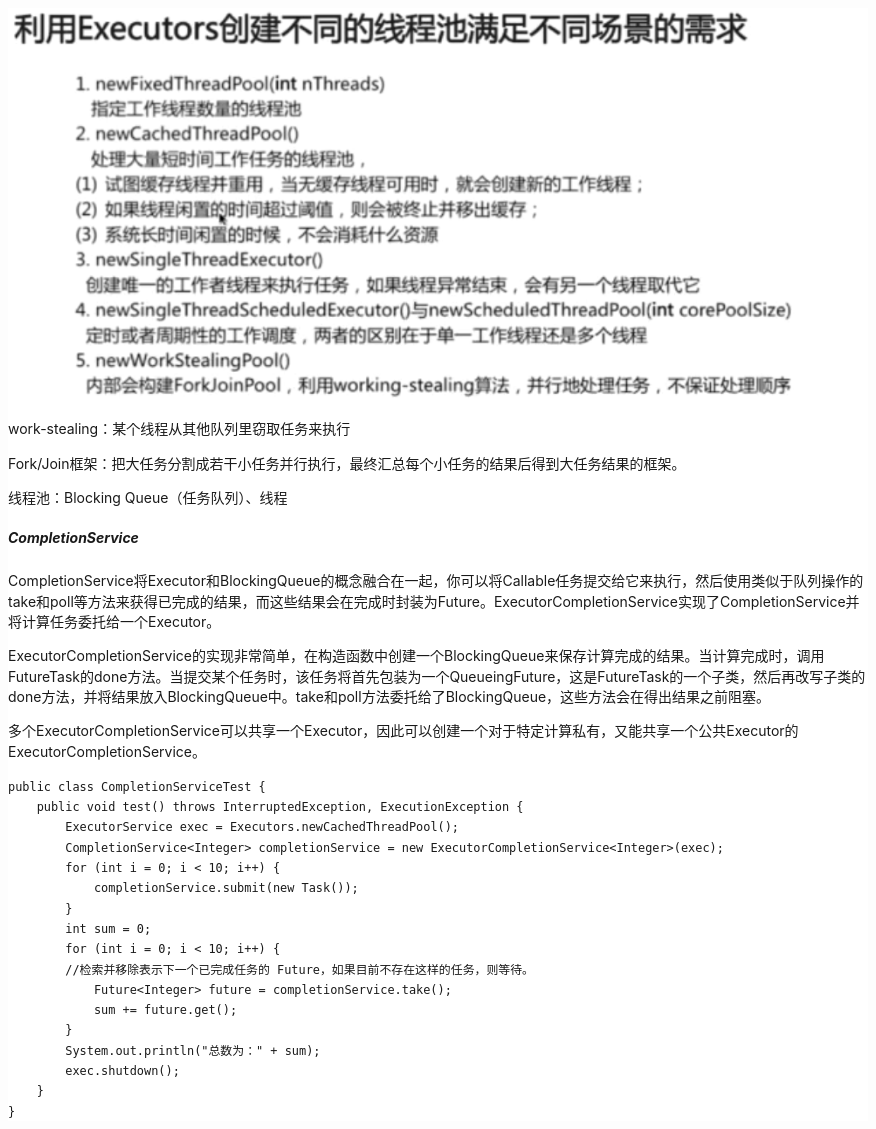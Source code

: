![](img\线程池.jpg)

work-stealing：某个线程从其他队列里窃取任务来执行

Fork/Join框架：把大任务分割成若干小任务并行执行，最终汇总每个小任务的结果后得到大任务结果的框架。

线程池：Blocking Queue（任务队列）、线程

##### CompletionService

CompletionService将Executor和BlockingQueue的概念融合在一起，你可以将Callable任务提交给它来执行，然后使用类似于队列操作的take和poll等方法来获得已完成的结果，而这些结果会在完成时封装为Future。ExecutorCompletionService实现了CompletionService并将计算任务委托给一个Executor。

ExecutorCompletionService的实现非常简单，在构造函数中创建一个BlockingQueue来保存计算完成的结果。当计算完成时，调用FutureTask的done方法。当提交某个任务时，该任务将首先包装为一个QueueingFuture，这是FutureTask的一个子类，然后再改写子类的done方法，并将结果放入BlockingQueue中。take和poll方法委托给了BlockingQueue，这些方法会在得出结果之前阻塞。

多个ExecutorCompletionService可以共享一个Executor，因此可以创建一个对于特定计算私有，又能共享一个公共Executor的ExecutorCompletionService。

```
public class CompletionServiceTest {
    public void test() throws InterruptedException, ExecutionException {
        ExecutorService exec = Executors.newCachedThreadPool();
        CompletionService<Integer> completionService = new ExecutorCompletionService<Integer>(exec);
        for (int i = 0; i < 10; i++) {
            completionService.submit(new Task());
        }
        int sum = 0;
        for (int i = 0; i < 10; i++) {
        //检索并移除表示下一个已完成任务的 Future，如果目前不存在这样的任务，则等待。  
            Future<Integer> future = completionService.take();
            sum += future.get();
        }
        System.out.println("总数为：" + sum);
        exec.shutdown();
    }
}
```
